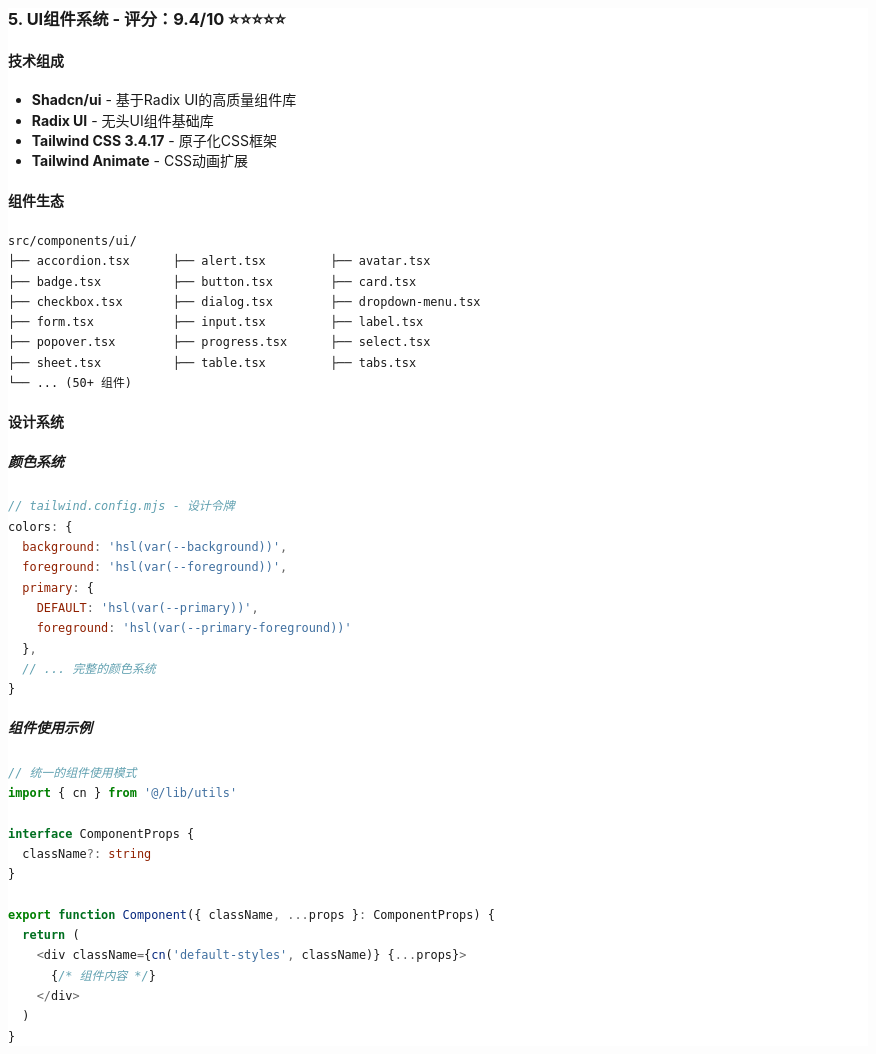 
### 5. **UI组件系统** - 评分：9.4/10 ⭐⭐⭐⭐⭐

#### 技术组成
- **Shadcn/ui** - 基于Radix UI的高质量组件库
- **Radix UI** - 无头UI组件基础库
- **Tailwind CSS 3.4.17** - 原子化CSS框架
- **Tailwind Animate** - CSS动画扩展

#### 组件生态
```
src/components/ui/
├── accordion.tsx      ├── alert.tsx         ├── avatar.tsx
├── badge.tsx          ├── button.tsx        ├── card.tsx
├── checkbox.tsx       ├── dialog.tsx        ├── dropdown-menu.tsx
├── form.tsx           ├── input.tsx         ├── label.tsx
├── popover.tsx        ├── progress.tsx      ├── select.tsx
├── sheet.tsx          ├── table.tsx         ├── tabs.tsx
└── ... (50+ 组件)
```

#### 设计系统

##### 颜色系统
```javascript
// tailwind.config.mjs - 设计令牌
colors: {
  background: 'hsl(var(--background))',
  foreground: 'hsl(var(--foreground))',
  primary: {
    DEFAULT: 'hsl(var(--primary))',
    foreground: 'hsl(var(--primary-foreground))'
  },
  // ... 完整的颜色系统
}
```

##### 组件使用示例
```typescript
// 统一的组件使用模式
import { cn } from '@/lib/utils'

interface ComponentProps {
  className?: string
}

export function Component({ className, ...props }: ComponentProps) {
  return (
    <div className={cn('default-styles', className)} {...props}>
      {/* 组件内容 */}
    </div>
  )
}
```
